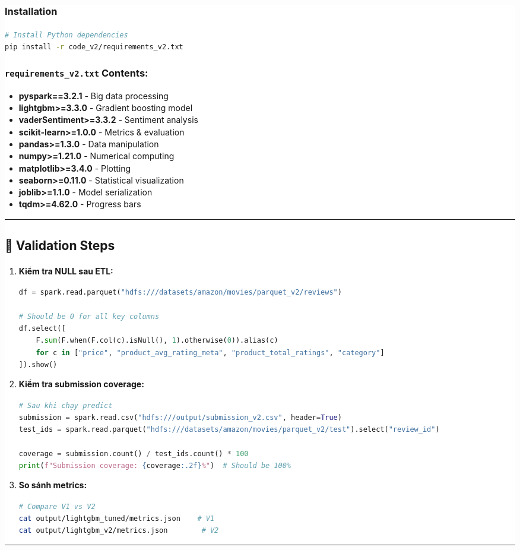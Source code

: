 ### Installation

```bash
# Install Python dependencies
pip install -r code_v2/requirements_v2.txt
```

### `requirements_v2.txt` Contents:
- **pyspark==3.2.1** - Big data processing
- **lightgbm>=3.3.0** - Gradient boosting model
- **vaderSentiment>=3.3.2** - Sentiment analysis
- **scikit-learn>=1.0.0** - Metrics & evaluation
- **pandas>=1.3.0** - Data manipulation
- **numpy>=1.21.0** - Numerical computing
- **matplotlib>=3.4.0** - Plotting
- **seaborn>=0.11.0** - Statistical visualization
- **joblib>=1.1.0** - Model serialization
- **tqdm>=4.62.0** - Progress bars

---

## 🧪 Validation Steps

1. **Kiểm tra NULL sau ETL:**
   ```python
   df = spark.read.parquet("hdfs:///datasets/amazon/movies/parquet_v2/reviews")
   
   # Should be 0 for all key columns
   df.select([
       F.sum(F.when(F.col(c).isNull(), 1).otherwise(0)).alias(c)
       for c in ["price", "product_avg_rating_meta", "product_total_ratings", "category"]
   ]).show()
   ```

2. **Kiểm tra submission coverage:**
   ```python
   # Sau khi chạy predict
   submission = spark.read.csv("hdfs:///output/submission_v2.csv", header=True)
   test_ids = spark.read.parquet("hdfs:///datasets/amazon/movies/parquet_v2/test").select("review_id")
   
   coverage = submission.count() / test_ids.count() * 100
   print(f"Submission coverage: {coverage:.2f}%")  # Should be 100%
   ```

3. **So sánh metrics:**
   ```bash
   # Compare V1 vs V2
   cat output/lightgbm_tuned/metrics.json    # V1
   cat output/lightgbm_v2/metrics.json        # V2
   ```

---
